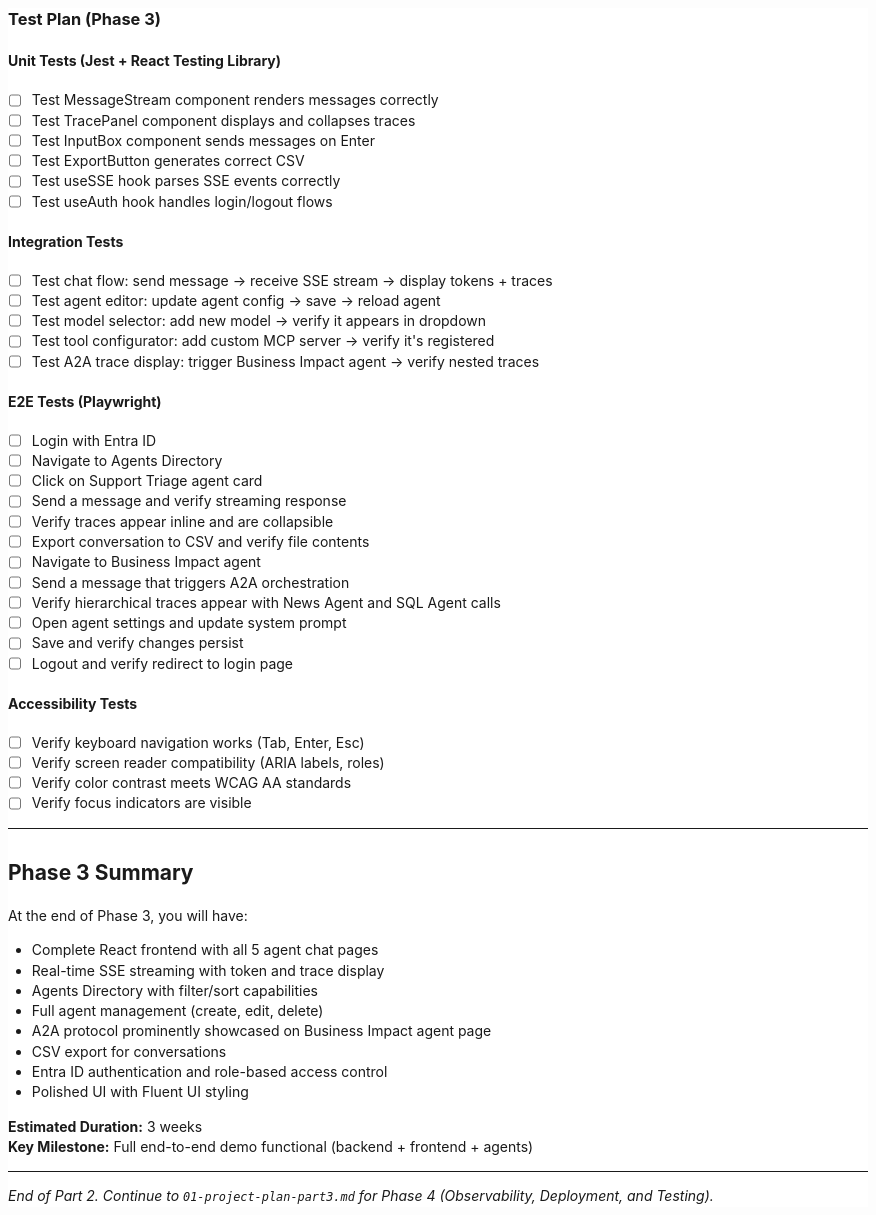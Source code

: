 ### Test Plan (Phase 3)

#### Unit Tests (Jest + React Testing Library)
- [ ] Test MessageStream component renders messages correctly
- [ ] Test TracePanel component displays and collapses traces
- [ ] Test InputBox component sends messages on Enter
- [ ] Test ExportButton generates correct CSV
- [ ] Test useSSE hook parses SSE events correctly
- [ ] Test useAuth hook handles login/logout flows

#### Integration Tests
- [ ] Test chat flow: send message → receive SSE stream → display tokens + traces
- [ ] Test agent editor: update agent config → save → reload agent
- [ ] Test model selector: add new model → verify it appears in dropdown
- [ ] Test tool configurator: add custom MCP server → verify it's registered
- [ ] Test A2A trace display: trigger Business Impact agent → verify nested traces

#### E2E Tests (Playwright)
- [ ] Login with Entra ID
- [ ] Navigate to Agents Directory
- [ ] Click on Support Triage agent card
- [ ] Send a message and verify streaming response
- [ ] Verify traces appear inline and are collapsible
- [ ] Export conversation to CSV and verify file contents
- [ ] Navigate to Business Impact agent
- [ ] Send a message that triggers A2A orchestration
- [ ] Verify hierarchical traces appear with News Agent and SQL Agent calls
- [ ] Open agent settings and update system prompt
- [ ] Save and verify changes persist
- [ ] Logout and verify redirect to login page

#### Accessibility Tests
- [ ] Verify keyboard navigation works (Tab, Enter, Esc)
- [ ] Verify screen reader compatibility (ARIA labels, roles)
- [ ] Verify color contrast meets WCAG AA standards
- [ ] Verify focus indicators are visible

---

## Phase 3 Summary

At the end of Phase 3, you will have:
- Complete React frontend with all 5 agent chat pages
- Real-time SSE streaming with token and trace display
- Agents Directory with filter/sort capabilities
- Full agent management (create, edit, delete)
- A2A protocol prominently showcased on Business Impact agent page
- CSV export for conversations
- Entra ID authentication and role-based access control
- Polished UI with Fluent UI styling

**Estimated Duration:** 3 weeks  
**Key Milestone:** Full end-to-end demo functional (backend + frontend + agents)

---

*End of Part 2. Continue to `01-project-plan-part3.md` for Phase 4 (Observability, Deployment, and Testing).*
